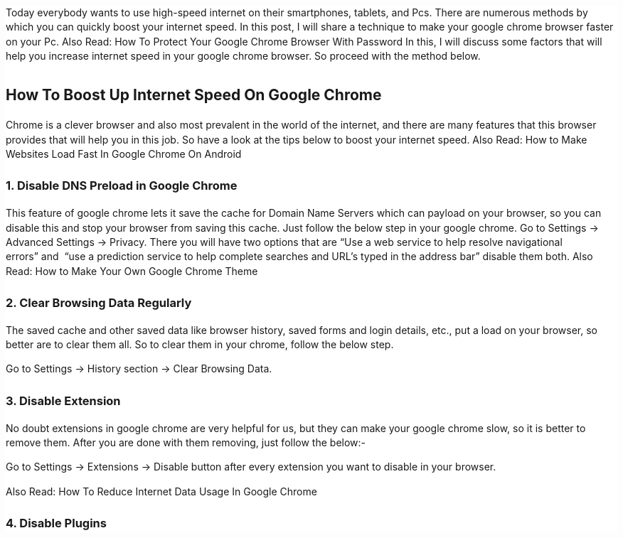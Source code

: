 Today everybody wants to use high-speed internet on their smartphones, tablets, and Pcs. There are numerous methods by which you can quickly boost your internet speed. In this post, I will share a technique to make your google chrome browser faster on your Pc.
Also Read: How To Protect Your Google Chrome Browser With Password
In this, I will discuss some factors that will help you increase internet speed in your google chrome browser. So proceed with the method below.

 
## How To Boost Up Internet Speed On Google Chrome


Chrome is a clever browser and also most prevalent in the world of the internet, and there are many features that this browser provides that will help you in this job. So have a look at the tips below to boost your internet speed.
Also Read: How to Make Websites Load Fast In Google Chrome On Android

 
### 1. Disable DNS Preload in Google Chrome



This feature of google chrome lets it save the cache for Domain Name Servers which can payload on your browser, so you can disable this and stop your browser from saving this cache. Just follow the below step in your google chrome.
Go to Settings -> Advanced Settings -> Privacy. There you will have two options that are “Use a web service to help resolve navigational errors” and  “use a prediction service to help complete searches and URL’s typed in the address bar” disable them both.
Also Read: How to Make Your Own Google Chrome Theme

 
### 2. Clear Browsing Data Regularly



The saved cache and other saved data like browser history, saved forms and login details, etc., put a load on your browser, so better are to clear them all. So to clear them in your chrome, follow the below step.

 

Go to Settings -> History section -> Clear Browsing Data.

 
### 3. Disable Extension



No doubt extensions in google chrome are very helpful for us, but they can make your google chrome slow, so it is better to remove them. After you are done with them removing, just follow the below:-

 

Go to Settings -> Extensions -> Disable button after every extension you want to disable in your browser.



Also Read: How To Reduce Internet Data Usage In Google Chrome

 
### 4. Disable Plugins
